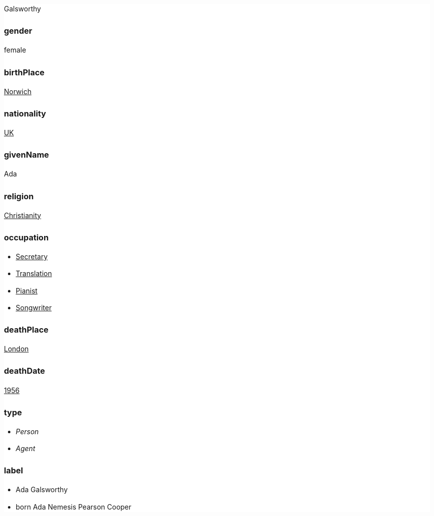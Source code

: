 
Galsworthy

### gender


female

### birthPlace


[Norwich](#Norwich)

### nationality


[UK](#UK)

### givenName


Ada

### religion


[Christianity](#Christianity)

### occupation

 - [Secretary](#Secretary)

 - [Translation](#Translation)

 - [Pianist](#Pianist)

 - [Songwriter](#Songwriter)

### deathPlace


[London](#London)

### deathDate


[1956](#1956)

### type

 - *Person*

 - *Agent*

### label

 - Ada Galsworthy

 - born Ada Nemesis Pearson Cooper 
